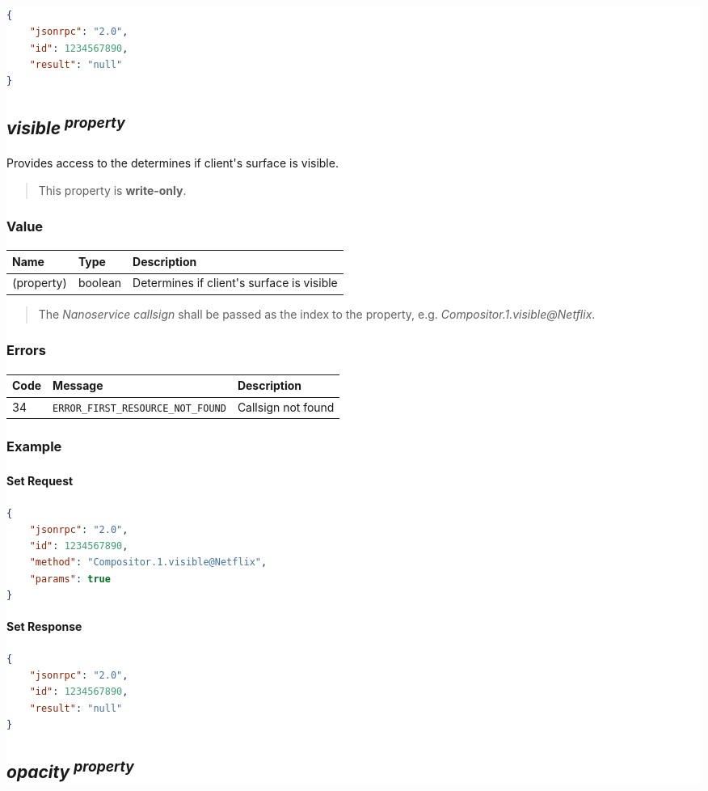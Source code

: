```json
{
    "jsonrpc": "2.0", 
    "id": 1234567890, 
    "result": "null"
}
```
<a name="property.visible"></a>
## *visible <sup>property</sup>*

Provides access to the determines if client's surface is visible.

> This property is **write-only**.

### Value

| Name | Type | Description |
| :-------- | :-------- | :-------- |
| (property) | boolean | Determines if client's surface is visible |

> The *Nanoservice callsign* shall be passed as the index to the property, e.g. *Compositor.1.visible@Netflix*.

### Errors

| Code | Message | Description |
| :-------- | :-------- | :-------- |
| 34 | ```ERROR_FIRST_RESOURCE_NOT_FOUND``` | Callsign not found |

### Example

#### Set Request

```json
{
    "jsonrpc": "2.0", 
    "id": 1234567890, 
    "method": "Compositor.1.visible@Netflix", 
    "params": true
}
```
#### Set Response

```json
{
    "jsonrpc": "2.0", 
    "id": 1234567890, 
    "result": "null"
}
```
<a name="property.opacity"></a>
## *opacity <sup>property</sup>*
